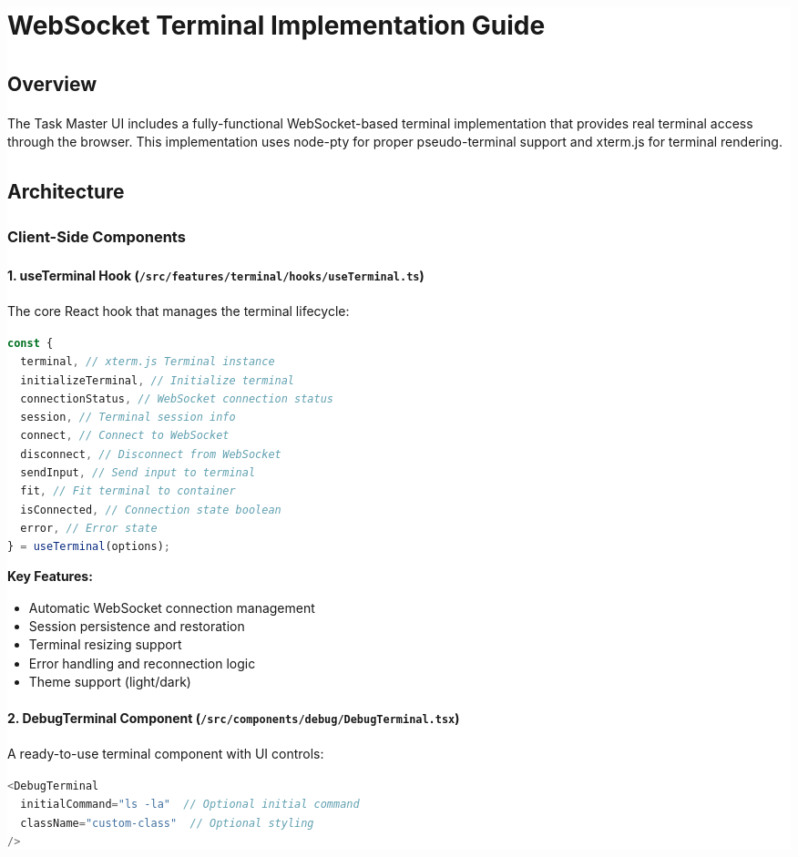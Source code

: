 # WebSocket Terminal Implementation Guide

## Overview

The Task Master UI includes a fully-functional WebSocket-based terminal implementation that provides real terminal access through the browser. This implementation uses node-pty for proper pseudo-terminal support and xterm.js for terminal rendering.

## Architecture

### Client-Side Components

#### 1. useTerminal Hook (`/src/features/terminal/hooks/useTerminal.ts`)

The core React hook that manages the terminal lifecycle:

```typescript
const {
  terminal, // xterm.js Terminal instance
  initializeTerminal, // Initialize terminal
  connectionStatus, // WebSocket connection status
  session, // Terminal session info
  connect, // Connect to WebSocket
  disconnect, // Disconnect from WebSocket
  sendInput, // Send input to terminal
  fit, // Fit terminal to container
  isConnected, // Connection state boolean
  error, // Error state
} = useTerminal(options);
```

**Key Features:**

- Automatic WebSocket connection management
- Session persistence and restoration
- Terminal resizing support
- Error handling and reconnection logic
- Theme support (light/dark)

#### 2. DebugTerminal Component (`/src/components/debug/DebugTerminal.tsx`)

A ready-to-use terminal component with UI controls:

```typescript
<DebugTerminal
  initialCommand="ls -la"  // Optional initial command
  className="custom-class"  // Optional styling
/>
```
